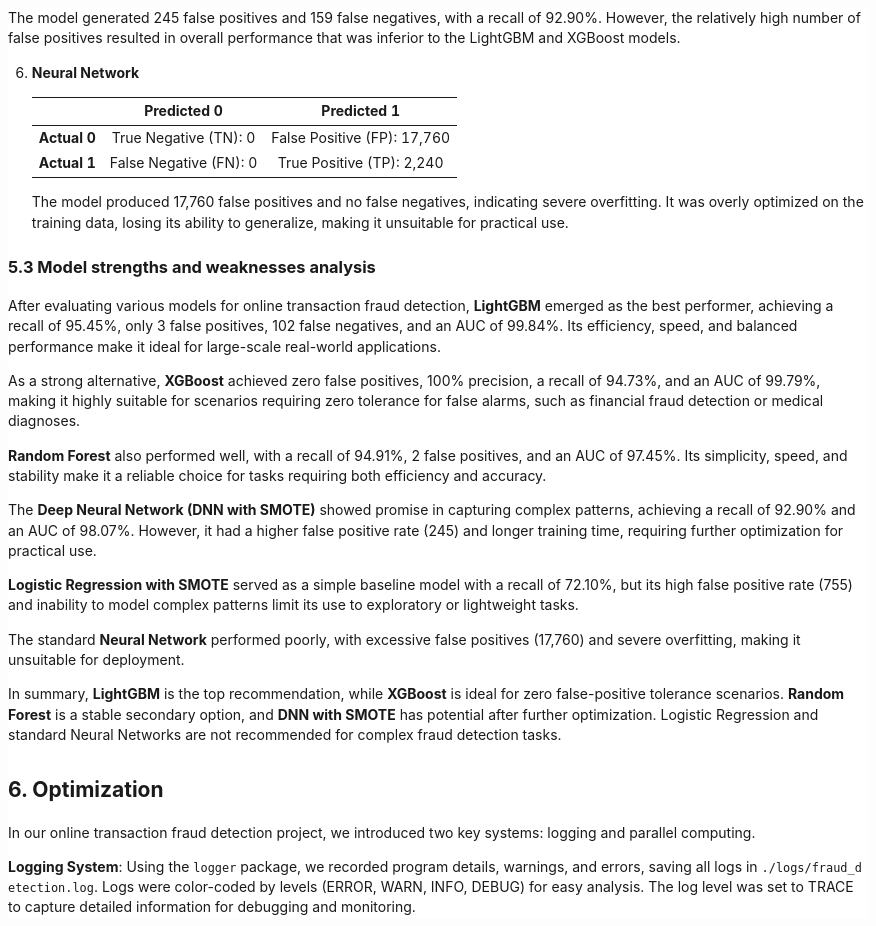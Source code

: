    The model generated 245 false positives and 159 false negatives, with a recall of 92.90%. However, the relatively high number of false positives resulted in overall performance that was inferior to the LightGBM and XGBoost models.

6. **Neural Network**

   |              |      Predicted 0       |         Predicted 1         |
   | :----------: | :--------------------: | :-------------------------: |
   | **Actual 0** | True Negative (TN): 0  | False Positive (FP): 17,760 |
   | **Actual 1** | False Negative (FN): 0 |  True Positive (TP): 2,240  |

   The model produced 17,760 false positives and no false negatives, indicating severe overfitting. It was overly optimized on the training data, losing its ability to generalize, making it unsuitable for practical use.

### 5.3 Model strengths and weaknesses analysis

After evaluating various models for online transaction fraud detection, **LightGBM** emerged as the best performer, achieving a recall of 95.45%, only 3 false positives, 102 false negatives, and an AUC of 99.84%. Its efficiency, speed, and balanced performance make it ideal for large-scale real-world applications.

As a strong alternative, **XGBoost** achieved zero false positives, 100% precision, a recall of 94.73%, and an AUC of 99.79%, making it highly suitable for scenarios requiring zero tolerance for false alarms, such as financial fraud detection or medical diagnoses.

**Random Forest** also performed well, with a recall of 94.91%, 2 false positives, and an AUC of 97.45%. Its simplicity, speed, and stability make it a reliable choice for tasks requiring both efficiency and accuracy.

The **Deep Neural Network (DNN with SMOTE)** showed promise in capturing complex patterns, achieving a recall of 92.90% and an AUC of 98.07%. However, it had a higher false positive rate (245) and longer training time, requiring further optimization for practical use.

**Logistic Regression with SMOTE** served as a simple baseline model with a recall of 72.10%, but its high false positive rate (755) and inability to model complex patterns limit its use to exploratory or lightweight tasks.

The standard **Neural Network** performed poorly, with excessive false positives (17,760) and severe overfitting, making it unsuitable for deployment.

In summary, **LightGBM** is the top recommendation, while **XGBoost** is ideal for zero false-positive tolerance scenarios. **Random Forest** is a stable secondary option, and **DNN with SMOTE** has potential after further optimization. Logistic Regression and standard Neural Networks are not recommended for complex fraud detection tasks.

## 6. Optimization

In our online transaction fraud detection project, we introduced two key systems: logging and parallel computing.

**Logging System**: Using the `logger` package, we recorded program details, warnings, and errors, saving all logs in `./logs/fraud_detection.log`. Logs were color-coded by levels (ERROR, WARN, INFO, DEBUG) for easy analysis. The log level was set to TRACE to capture detailed information for debugging and monitoring.
